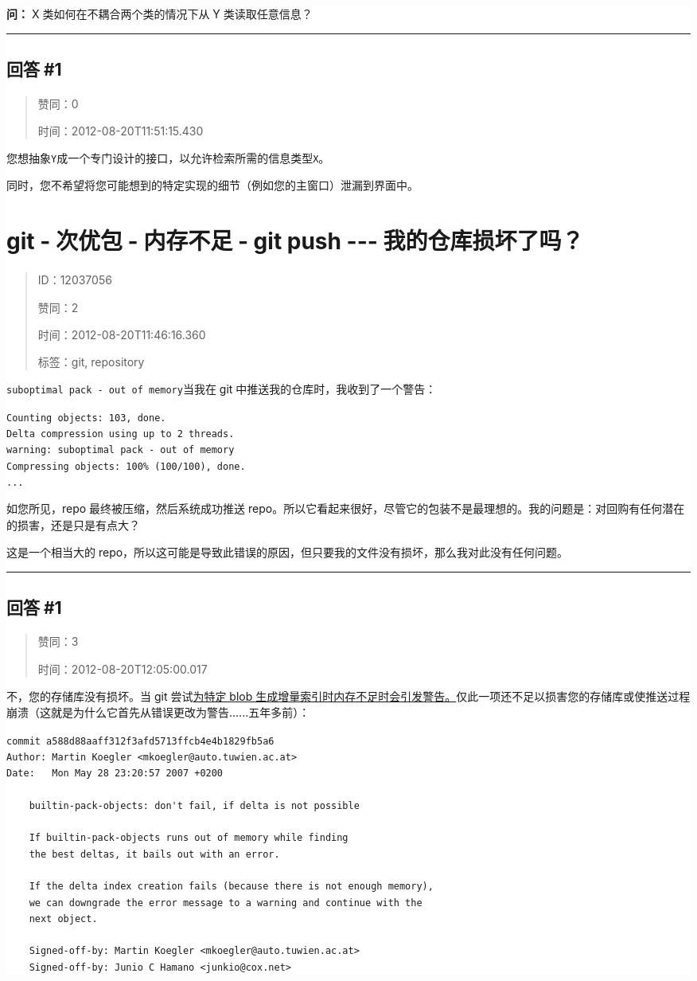 **问：** X 类如何在不耦合两个类的情况下从 Y 类读取任意信息？

* * *

## 回答 #1

> 赞同：0
> 
> 时间：2012-08-20T11:51:15.430

您想抽象`Y`成一个专门设计的接口，以允许检索所需的信息类型`X`。

同时，您不希望将您可能想到的特定实现的细节（例如您的主窗口）泄漏到界面中。

# git - 次优包 - 内存不足 - git push --- 我的仓库损坏了吗？

> ID：12037056
> 
> 赞同：2
> 
> 时间：2012-08-20T11:46:16.360
> 
> 标签：git, repository

`suboptimal pack - out of memory`当我在 git 中推送我的仓库时，我收到了一个警告：

```
Counting objects: 103, done.
Delta compression using up to 2 threads.
warning: suboptimal pack - out of memory
Compressing objects: 100% (100/100), done.
... 
```

如您所见，repo 最终被压缩，然后系统成功推送 repo。所以它看起来很好，尽管它的包装不是最理想的。我的问题是：对回购有任何潜在的损害，还是只是有点大？

这是一个相当大的 repo，所以这可能是导致此错误的原因，但只要我的文件没有损坏，那么我对此没有任何问题。

* * *

## 回答 #1

> 赞同：3
> 
> 时间：2012-08-20T12:05:00.017

不，您的存储库没有损坏。当 git 尝试[为特定 blob 生成增量索引时内存不足时会引发警告。](http://thread.gmane.org/gmane.comp.version-control.git/48646)仅此一项还不足以损害您的存储库或使推送过程崩溃（这就是为什么它首先从错误更改为警告......五年多前）：

```
commit a588d88aaff312f3afd5713ffcb4e4b1829fb5a6
Author: Martin Koegler <mkoegler@auto.tuwien.ac.at>
Date:   Mon May 28 23:20:57 2007 +0200

    builtin-pack-objects: don't fail, if delta is not possible

    If builtin-pack-objects runs out of memory while finding
    the best deltas, it bails out with an error.

    If the delta index creation fails (because there is not enough memory),
    we can downgrade the error message to a warning and continue with the
    next object.

    Signed-off-by: Martin Koegler <mkoegler@auto.tuwien.ac.at>
    Signed-off-by: Junio C Hamano <junkio@cox.net> 
```
